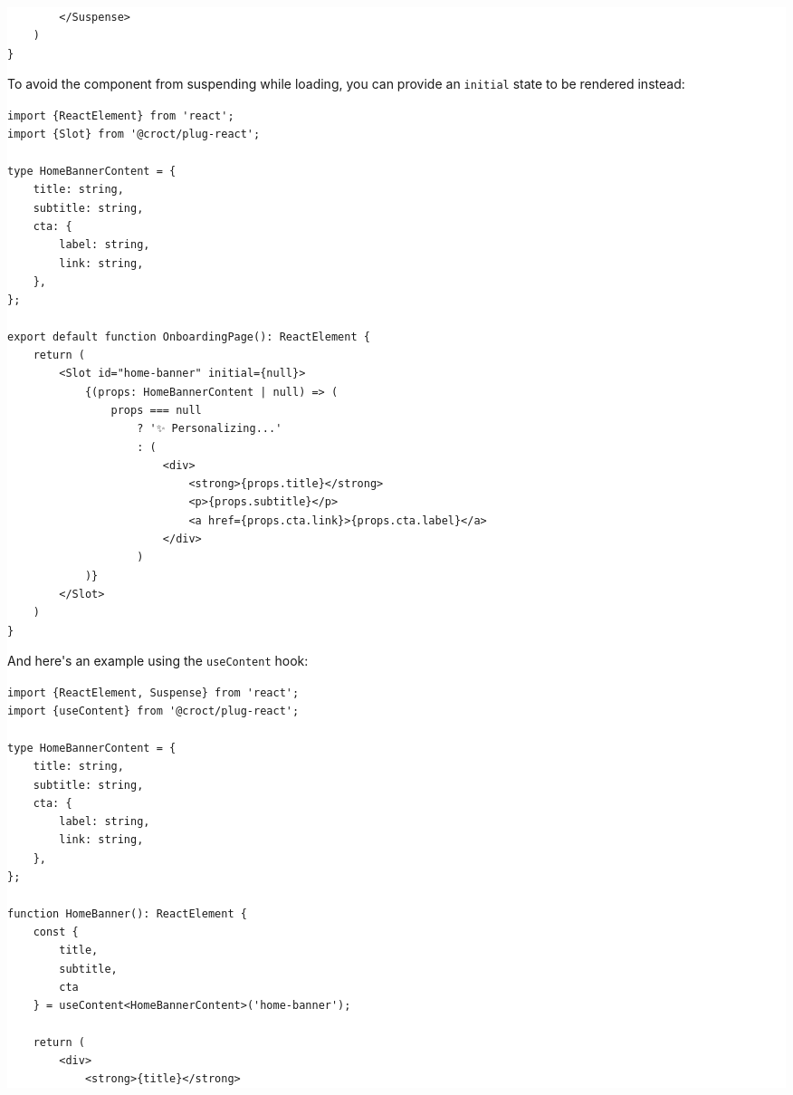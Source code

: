 ```tsx
        </Suspense>
    )
}
```

To avoid the component from suspending while loading, you can provide an `initial` state to be rendered instead:

```tsx
import {ReactElement} from 'react';
import {Slot} from '@croct/plug-react';

type HomeBannerContent = {
    title: string,
    subtitle: string,
    cta: {
        label: string,
        link: string,
    },
};

export default function OnboardingPage(): ReactElement {
    return (
        <Slot id="home-banner" initial={null}>
            {(props: HomeBannerContent | null) => (
                props === null
                    ? '✨ Personalizing...'
                    : (
                        <div>
                            <strong>{props.title}</strong>
                            <p>{props.subtitle}</p>
                            <a href={props.cta.link}>{props.cta.label}</a>
                        </div>
                    )
            )}
        </Slot>
    )
}
```

And here's an example using the `useContent` hook:

```tsx
import {ReactElement, Suspense} from 'react';
import {useContent} from '@croct/plug-react';

type HomeBannerContent = {
    title: string,
    subtitle: string,
    cta: {
        label: string,
        link: string,
    },
};

function HomeBanner(): ReactElement {
    const {
        title,
        subtitle,
        cta
    } = useContent<HomeBannerContent>('home-banner');

    return (
        <div>
            <strong>{title}</strong>
```